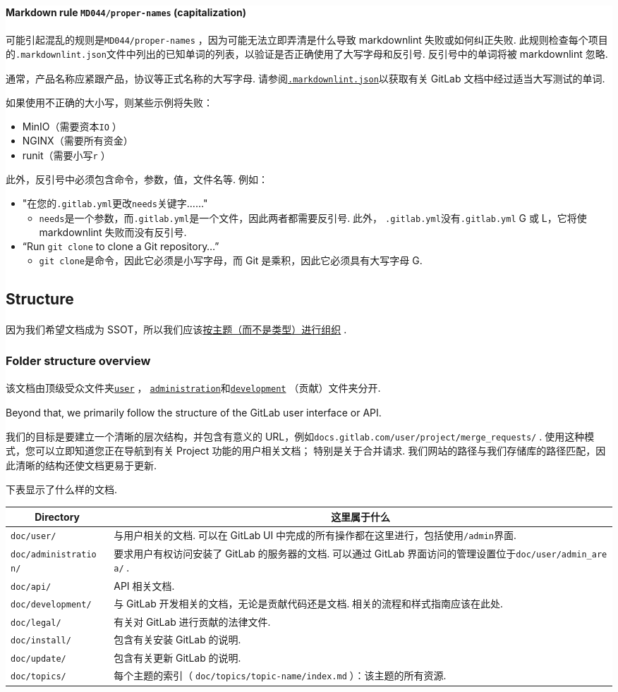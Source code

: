 #### Markdown rule `MD044/proper-names` (capitalization)[](#markdown-rule-md044proper-names-capitalization "Permalink")

可能引起混乱的规则是`MD044/proper-names` ，因为可能无法立即弄清是什么导致 markdownlint 失败或如何纠正失败. 此规则检查每个项目的`.markdownlint.json`文件中列出的已知单词的列表，以验证是否正确使用了大写字母和反引号. 反引号中的单词将被 markdownlint 忽略.

通常，产品名称应紧跟产品，协议等正式名称的大写字母. 请参阅[`.markdownlint.json`](https://gitlab.com/gitlab-org/gitlab/-/blob/master/.markdownlint.json)以获取有关 GitLab 文档中经过适当大写测试的单词.

如果使用不正确的大小写，则某些示例将失败：

*   MinIO（需要资本`IO` ）
*   NGINX（需要所有资金）
*   runit（需要小写`r` ）

此外，反引号中必须包含命令，参数，值，文件名等. 例如：

*   "在您的`.gitlab.yml`更改`needs`关键字……"
    *   `needs`是一个参数，而`.gitlab.yml`是一个文件，因此两者都需要反引号. 此外， `.gitlab.yml`没有`.gitlab.yml` G 或 L，它将使 markdownlint 失败而没有反引号.
*   “Run `git clone` to clone a Git repository…”
    *   `git clone`是命令，因此它必须是小写字母，而 Git 是乘积，因此它必须具有大写字母 G.

## Structure[](#structure "Permalink")

因为我们希望文档成为 SSOT，所以我们应该[按主题（而不是类型）进行组织](#organize-by-topic-not-by-type) .

### Folder structure overview[](#folder-structure-overview "Permalink")

该文档由顶级受众文件夹[`user`](https://gitlab.com/gitlab-org/gitlab-foss/tree/master/doc/user) ， [`administration`](https://gitlab.com/gitlab-org/gitlab-foss/tree/master/doc/administration)和[`development`](https://gitlab.com/gitlab-org/gitlab-foss/tree/master/doc/development) （贡献）文件夹分开.

Beyond that, we primarily follow the structure of the GitLab user interface or API.

我们的目标是要建立一个清晰的层次结构，并包含有意义的 URL，例如`docs.gitlab.com/user/project/merge_requests/` . 使用这种模式，您可以立即知道您正在导航到有关 Project 功能的用户相关文档； 特别是关于合并请求. 我们网站的路径与我们存储库的路径匹配，因此清晰的结构还使文档更易于更新.

下表显示了什么样的文档.

| Directory | 这里属于什么 |
| --- | --- |
| `doc/user/` | 与用户相关的文档. 可以在 GitLab UI 中完成的所有操作都在这里进行，包括使用`/admin`界面. |
| `doc/administration/` | 要求用户有权访问安装了 GitLab 的服务器的文档. 可以通过 GitLab 界面访问的管理设置位于`doc/user/admin_area/` . |
| `doc/api/` | API 相关文档. |
| `doc/development/` | 与 GitLab 开发相关的文档，无论是贡献代码还是文档. 相关的流程和样式指南应该在此处. |
| `doc/legal/` | 有关对 GitLab 进行贡献的法律文件. |
| `doc/install/` | 包含有关安装 GitLab 的说明. |
| `doc/update/` | 包含有关更新 GitLab 的说明. |
| `doc/topics/` | 每个主题的索引（ `doc/topics/topic-name/index.md` ）：该主题的所有资源. |
